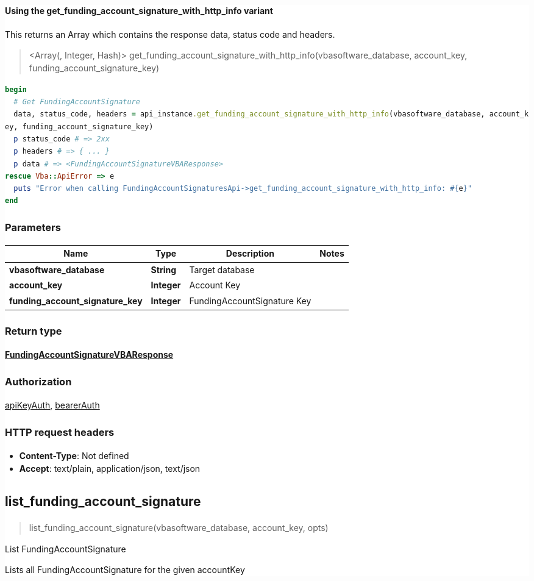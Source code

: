 #### Using the get_funding_account_signature_with_http_info variant

This returns an Array which contains the response data, status code and headers.

> <Array(<FundingAccountSignatureVBAResponse>, Integer, Hash)> get_funding_account_signature_with_http_info(vbasoftware_database, account_key, funding_account_signature_key)

```ruby
begin
  # Get FundingAccountSignature
  data, status_code, headers = api_instance.get_funding_account_signature_with_http_info(vbasoftware_database, account_key, funding_account_signature_key)
  p status_code # => 2xx
  p headers # => { ... }
  p data # => <FundingAccountSignatureVBAResponse>
rescue Vba::ApiError => e
  puts "Error when calling FundingAccountSignaturesApi->get_funding_account_signature_with_http_info: #{e}"
end
```

### Parameters

| Name | Type | Description | Notes |
| ---- | ---- | ----------- | ----- |
| **vbasoftware_database** | **String** | Target database |  |
| **account_key** | **Integer** | Account Key |  |
| **funding_account_signature_key** | **Integer** | FundingAccountSignature Key |  |

### Return type

[**FundingAccountSignatureVBAResponse**](FundingAccountSignatureVBAResponse.md)

### Authorization

[apiKeyAuth](../README.md#apiKeyAuth), [bearerAuth](../README.md#bearerAuth)

### HTTP request headers

- **Content-Type**: Not defined
- **Accept**: text/plain, application/json, text/json


## list_funding_account_signature

> <FundingAccountSignatureListVBAResponse> list_funding_account_signature(vbasoftware_database, account_key, opts)

List FundingAccountSignature

Lists all FundingAccountSignature for the given accountKey
